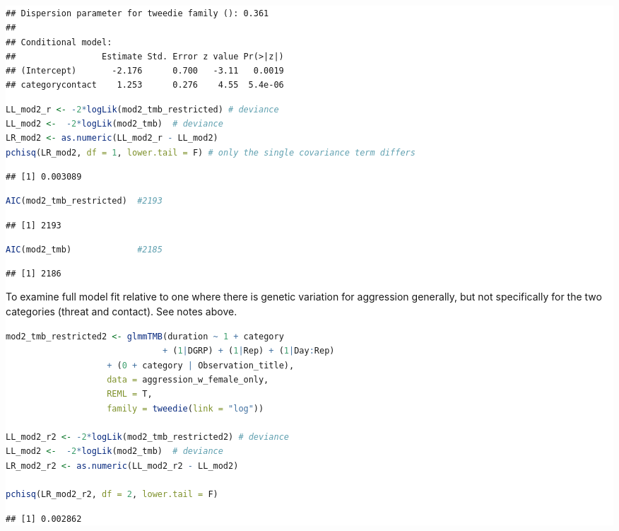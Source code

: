 ```
## Dispersion parameter for tweedie family (): 0.361 
## 
## Conditional model:
##                 Estimate Std. Error z value Pr(>|z|)
## (Intercept)       -2.176      0.700   -3.11   0.0019
## categorycontact    1.253      0.276    4.55  5.4e-06
```

```r
LL_mod2_r <- -2*logLik(mod2_tmb_restricted) # deviance
LL_mod2 <-  -2*logLik(mod2_tmb)  # deviance
LR_mod2 <- as.numeric(LL_mod2_r - LL_mod2)
pchisq(LR_mod2, df = 1, lower.tail = F) # only the single covariance term differs
```

```
## [1] 0.003089
```

```r
AIC(mod2_tmb_restricted)  #2193
```

```
## [1] 2193
```

```r
AIC(mod2_tmb)             #2185
```

```
## [1] 2186
```


To examine full model fit relative to one where there is genetic variation for aggression generally, but not specifically for the two categories (threat and contact). See notes above.


```r
mod2_tmb_restricted2 <- glmmTMB(duration ~ 1 + category 
                               + (1|DGRP) + (1|Rep) + (1|Day:Rep) 
                    + (0 + category | Observation_title), 
                    data = aggression_w_female_only, 
                    REML = T,
                    family = tweedie(link = "log"))

LL_mod2_r2 <- -2*logLik(mod2_tmb_restricted2) # deviance
LL_mod2 <-  -2*logLik(mod2_tmb)  # deviance
LR_mod2_r2 <- as.numeric(LL_mod2_r2 - LL_mod2)

pchisq(LR_mod2_r2, df = 2, lower.tail = F) 
```

```
## [1] 0.002862
```

